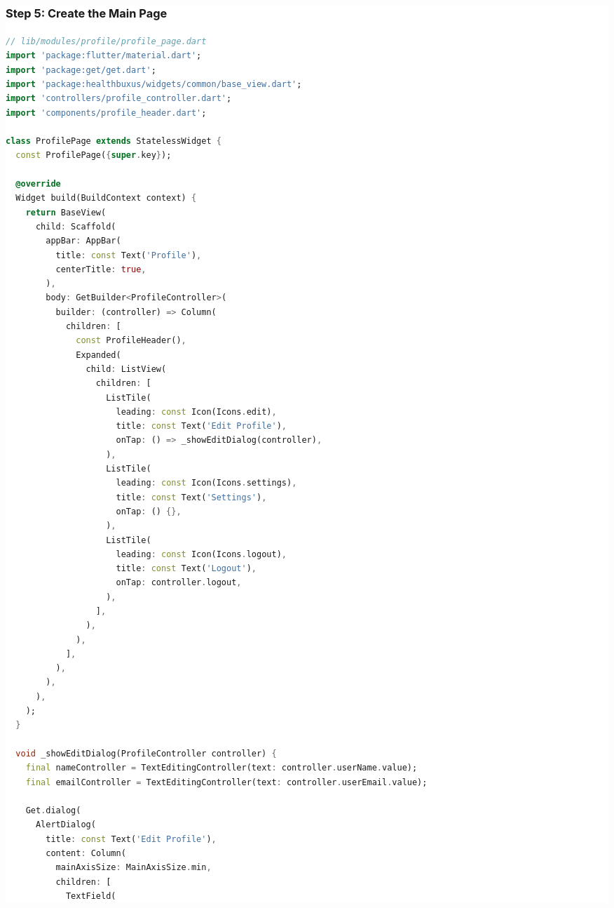 ### Step 5: Create the Main Page
```dart
// lib/modules/profile/profile_page.dart
import 'package:flutter/material.dart';
import 'package:get/get.dart';
import 'package:healthbuxus/widgets/common/base_view.dart';
import 'controllers/profile_controller.dart';
import 'components/profile_header.dart';

class ProfilePage extends StatelessWidget {
  const ProfilePage({super.key});

  @override
  Widget build(BuildContext context) {
    return BaseView(
      child: Scaffold(
        appBar: AppBar(
          title: const Text('Profile'),
          centerTitle: true,
        ),
        body: GetBuilder<ProfileController>(
          builder: (controller) => Column(
            children: [
              const ProfileHeader(),
              Expanded(
                child: ListView(
                  children: [
                    ListTile(
                      leading: const Icon(Icons.edit),
                      title: const Text('Edit Profile'),
                      onTap: () => _showEditDialog(controller),
                    ),
                    ListTile(
                      leading: const Icon(Icons.settings),
                      title: const Text('Settings'),
                      onTap: () {},
                    ),
                    ListTile(
                      leading: const Icon(Icons.logout),
                      title: const Text('Logout'),
                      onTap: controller.logout,
                    ),
                  ],
                ),
              ),
            ],
          ),
        ),
      ),
    );
  }

  void _showEditDialog(ProfileController controller) {
    final nameController = TextEditingController(text: controller.userName.value);
    final emailController = TextEditingController(text: controller.userEmail.value);

    Get.dialog(
      AlertDialog(
        title: const Text('Edit Profile'),
        content: Column(
          mainAxisSize: MainAxisSize.min,
          children: [
            TextField(
```